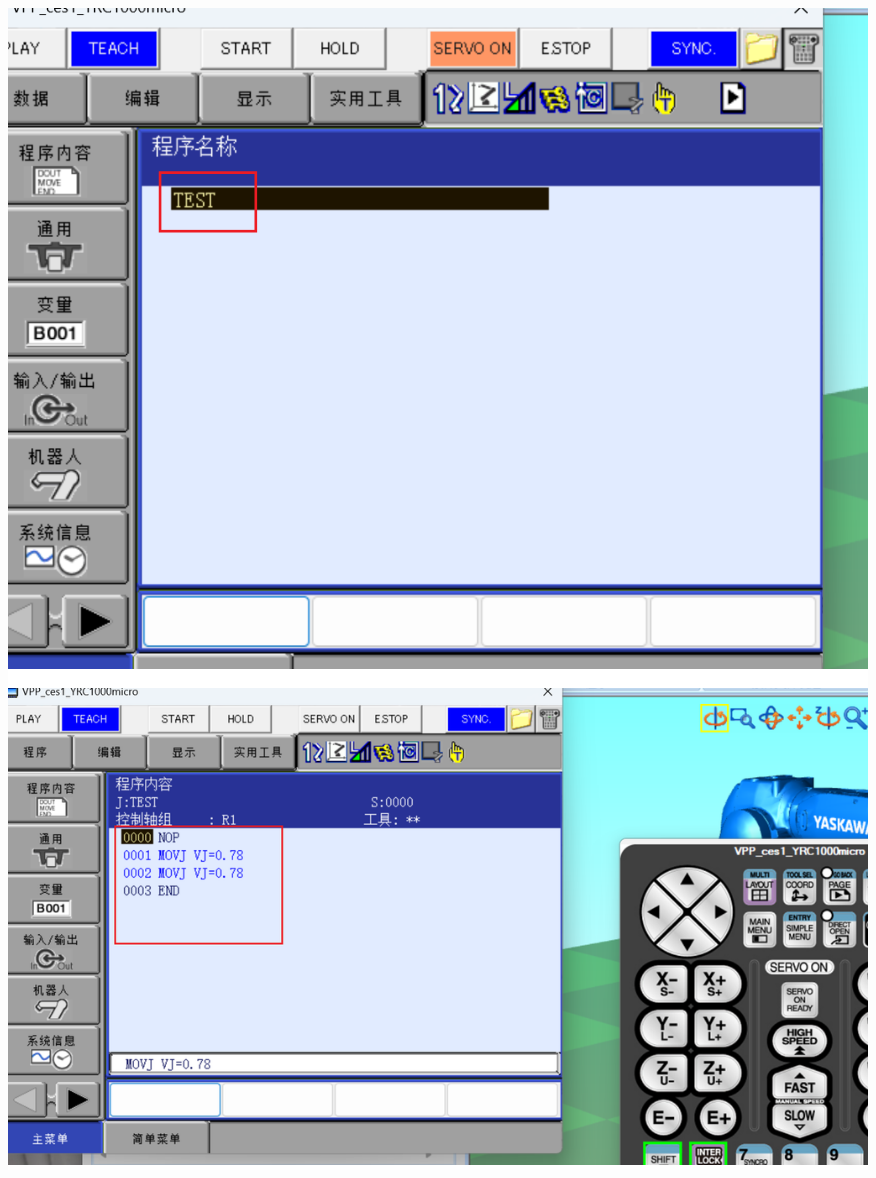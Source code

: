 ![image-20240628101845386](./img/image-20240628101845386.png)

![image-20240628101954904](./img/image-20240628101954904.png)
